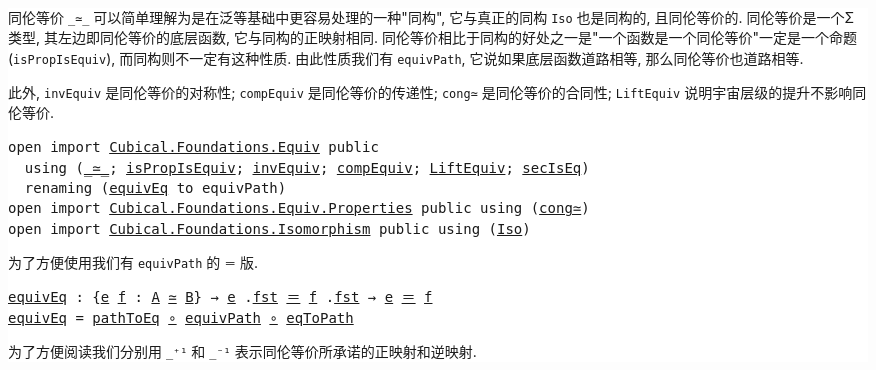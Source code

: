同伦等价 `_≃_` 可以简单理解为是在泛等基础中更容易处理的一种"同构", 它与真正的同构 `Iso` 也是同构的, 且同伦等价的. 同伦等价是一个Σ类型, 其左边即同伦等价的底层函数, 它与同构的正映射相同. 同伦等价相比于同构的好处之一是"一个函数是一个同伦等价"一定是一个命题 (`isPropIsEquiv`), 而同构则不一定有这种性质. 由此性质我们有 `equivPath`, 它说如果底层函数道路相等, 那么同伦等价也道路相等.

此外, `invEquiv` 是同伦等价的对称性; `compEquiv` 是同伦等价的传递性; `cong≃` 是同伦等价的合同性; `LiftEquiv` 说明宇宙层级的提升不影响同伦等价.

<pre class="Agda"><a id="10754" class="Keyword">open</a> <a id="10759" class="Keyword">import</a> <a id="10766" href="Cubical.Foundations.Equiv.html" class="Module">Cubical.Foundations.Equiv</a> <a id="10792" class="Keyword">public</a>
  <a id="10801" class="Keyword">using</a> <a id="10807" class="Symbol">(</a><a id="10808" href="Agda.Builtin.Cubical.Equiv.html#1012" class="Function Operator">_≃_</a><a id="10811" class="Symbol">;</a> <a id="10813" href="Cubical.Foundations.Equiv.html#1548" class="Function">isPropIsEquiv</a><a id="10826" class="Symbol">;</a> <a id="10828" href="Cubical.Foundations.Equiv.html#3368" class="Function">invEquiv</a><a id="10836" class="Symbol">;</a> <a id="10838" href="Cubical.Foundations.Equiv.html#3542" class="Function">compEquiv</a><a id="10847" class="Symbol">;</a> <a id="10849" href="Cubical.Foundations.Equiv.html#5297" class="Function">LiftEquiv</a><a id="10858" class="Symbol">;</a> <a id="10860" href="Cubical.Foundations.Equiv.html#2289" class="Function">secIsEq</a><a id="10867" class="Symbol">)</a>
  <a id="10871" class="Keyword">renaming</a> <a id="10880" class="Symbol">(</a><a id="10881" href="Cubical.Foundations.Equiv.html#1981" class="Function">equivEq</a> <a id="10889" class="Symbol">to</a> <a id="10892" class="Function">equivPath</a><a id="10901" class="Symbol">)</a>
<a id="10903" class="Keyword">open</a> <a id="10908" class="Keyword">import</a> <a id="10915" href="Cubical.Foundations.Equiv.Properties.html" class="Module">Cubical.Foundations.Equiv.Properties</a> <a id="10952" class="Keyword">public</a> <a id="10959" class="Keyword">using</a> <a id="10965" class="Symbol">(</a><a id="10966" href="Cubical.Foundations.Equiv.Properties.html#6158" class="Function">cong≃</a><a id="10971" class="Symbol">)</a>
<a id="10973" class="Keyword">open</a> <a id="10978" class="Keyword">import</a> <a id="10985" href="Cubical.Foundations.Isomorphism.html" class="Module">Cubical.Foundations.Isomorphism</a> <a id="11017" class="Keyword">public</a> <a id="11024" class="Keyword">using</a> <a id="11030" class="Symbol">(</a><a id="11031" href="Cubical.Foundations.Isomorphism.html#773" class="Record">Iso</a><a id="11034" class="Symbol">)</a>
</pre>
为了方便使用我们有 `equivPath` 的 `＝` 版.

<pre class="Agda"><a id="equivEq"></a><a id="11081" href="Preliminary.html#11081" class="Function">equivEq</a> <a id="11089" class="Symbol">:</a> <a id="11091" class="Symbol">{</a><a id="11092" href="Preliminary.html#11092" class="Bound">e</a> <a id="11094" href="Preliminary.html#11094" class="Bound">f</a> <a id="11096" class="Symbol">:</a> <a id="11098" href="Preliminary.html#10215" class="Generalizable">A</a> <a id="11100" href="Agda.Builtin.Cubical.Equiv.html#1012" class="Function Operator">≃</a> <a id="11102" href="Preliminary.html#10217" class="Generalizable">B</a><a id="11103" class="Symbol">}</a> <a id="11105" class="Symbol">→</a> <a id="11107" href="Preliminary.html#11092" class="Bound">e</a> <a id="11109" class="Symbol">.</a><a id="11110" href="Agda.Builtin.Sigma.html#251" class="Field">fst</a> <a id="11114" href="Preliminary.html#9053" class="Datatype Operator">＝</a> <a id="11116" href="Preliminary.html#11094" class="Bound">f</a> <a id="11118" class="Symbol">.</a><a id="11119" href="Agda.Builtin.Sigma.html#251" class="Field">fst</a> <a id="11123" class="Symbol">→</a> <a id="11125" href="Preliminary.html#11092" class="Bound">e</a> <a id="11127" href="Preliminary.html#9053" class="Datatype Operator">＝</a> <a id="11129" href="Preliminary.html#11094" class="Bound">f</a>
<a id="11131" href="Preliminary.html#11081" class="Function">equivEq</a> <a id="11139" class="Symbol">=</a> <a id="11141" href="Cubical.Data.Equality.Conversion.html#1846" class="Function">pathToEq</a> <a id="11150" href="Cubical.Foundations.Function.html#653" class="Function Operator">∘</a> <a id="11152" href="Preliminary.html#10892" class="Function">equivPath</a> <a id="11162" href="Cubical.Foundations.Function.html#653" class="Function Operator">∘</a> <a id="11164" href="Cubical.Data.Equality.Conversion.html#1778" class="Function">eqToPath</a>
</pre>
为了方便阅读我们分别用 `_⁺¹` 和 `_⁻¹` 表示同伦等价所承诺的正映射和逆映射.

